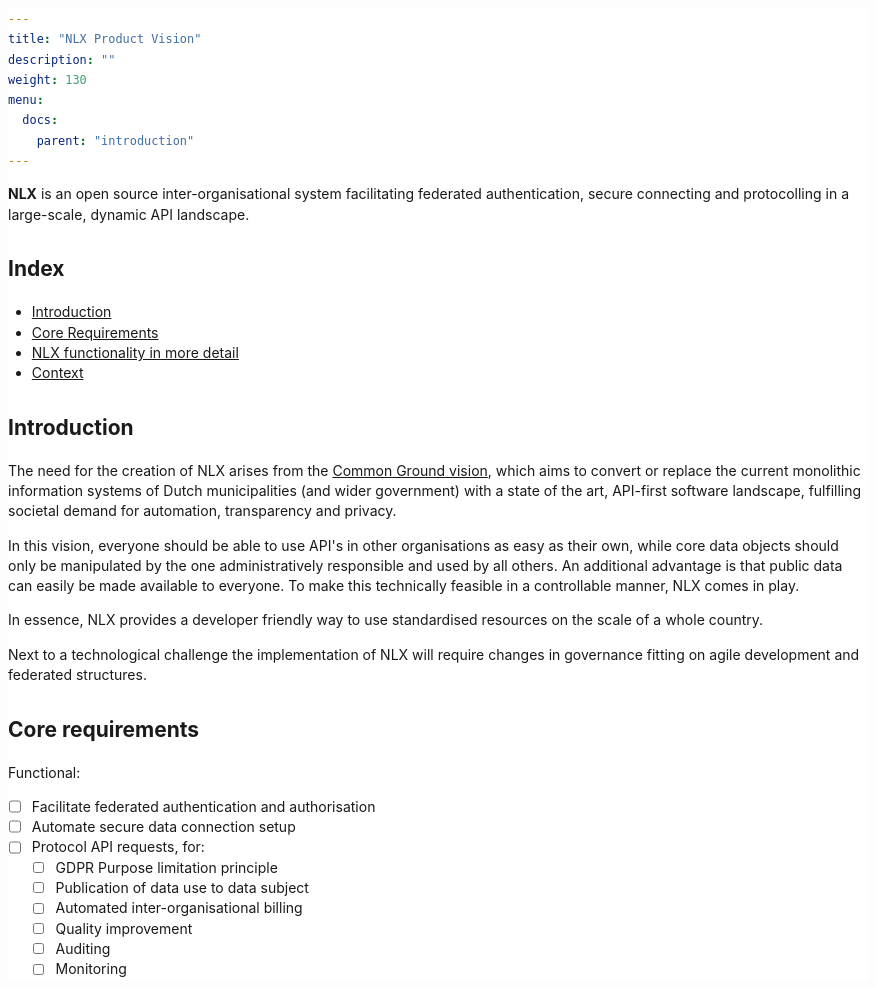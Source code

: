 ```yaml
---
title: "NLX Product Vision"
description: ""
weight: 130
menu:
  docs:
    parent: "introduction"
---
```


**NLX** is an open source inter-organisational system facilitating federated authentication, secure connecting and protocolling in a large-scale, dynamic API landscape.

## Index
* [Introduction](#introduction)
* [Core Requirements](#core-requirements)
* [NLX functionality in more detail](#nlx-functionality-in-more-detail)
* [Context](#context)


## Introduction
The need for the creation of NLX arises from the [Common Ground vision](https://github.com/VNG-Realisatie/common-ground), which aims to convert or replace the current monolithic information systems of Dutch municipalities (and wider government) with a state of the art, API-first software landscape, fulfilling societal demand for automation, transparency and privacy.

In this vision, everyone should be able to use API's in other organisations as easy as their own, while core data objects should only be manipulated by the one administratively responsible and used by all others. An additional advantage is that public data can easily be made available to everyone. To make this technically feasible in a controllable manner, NLX comes in play.

In essence, NLX provides a developer friendly way to use standardised resources on the scale of a whole country.

Next to a technological challenge the implementation of NLX will require changes in governance fitting on agile development and federated structures.


## Core requirements

Functional:

- [ ] Facilitate federated authentication and authorisation
- [ ] Automate secure data connection setup
- [ ] Protocol API requests, for:
    - [ ] GDPR Purpose limitation principle
    - [ ] Publication of data use to data subject
    - [ ] Automated inter-organisational billing
    - [ ] Quality improvement
    - [ ] Auditing
    - [ ] Monitoring
